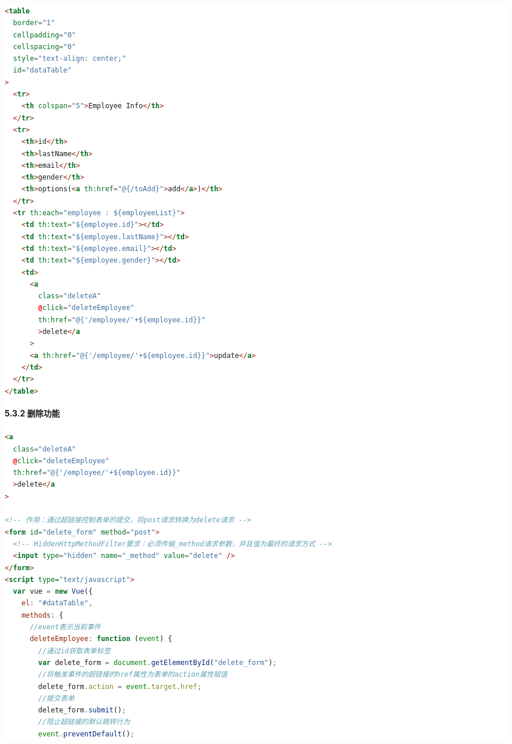 ```html
<table
  border="1"
  cellpadding="0"
  cellspacing="0"
  style="text-align: center;"
  id="dataTable"
>
  <tr>
    <th colspan="5">Employee Info</th>
  </tr>
  <tr>
    <th>id</th>
    <th>lastName</th>
    <th>email</th>
    <th>gender</th>
    <th>options(<a th:href="@{/toAdd}">add</a>)</th>
  </tr>
  <tr th:each="employee : ${employeeList}">
    <td th:text="${employee.id}"></td>
    <td th:text="${employee.lastName}"></td>
    <td th:text="${employee.email}"></td>
    <td th:text="${employee.gender}"></td>
    <td>
      <a
        class="deleteA"
        @click="deleteEmployee"
        th:href="@{'/employee/'+${employee.id}}"
        >delete</a
      >
      <a th:href="@{'/employee/'+${employee.id}}">update</a>
    </td>
  </tr>
</table>
```

#### 5.3.2 删除功能

```html
<a
  class="deleteA"
  @click="deleteEmployee"
  th:href="@{'/employee/'+${employee.id}}"
  >delete</a
>

<!-- 作用：通过超链接控制表单的提交，将post请求转换为delete请求 -->
<form id="delete_form" method="post">
  <!-- HiddenHttpMethodFilter要求：必须传输_method请求参数，并且值为最终的请求方式 -->
  <input type="hidden" name="_method" value="delete" />
</form>
<script type="text/javascript">
  var vue = new Vue({
    el: "#dataTable",
    methods: {
      //event表示当前事件
      deleteEmployee: function (event) {
        //通过id获取表单标签
        var delete_form = document.getElementById("delete_form");
        //将触发事件的超链接的href属性为表单的action属性赋值
        delete_form.action = event.target.href;
        //提交表单
        delete_form.submit();
        //阻止超链接的默认跳转行为
        event.preventDefault();
```
